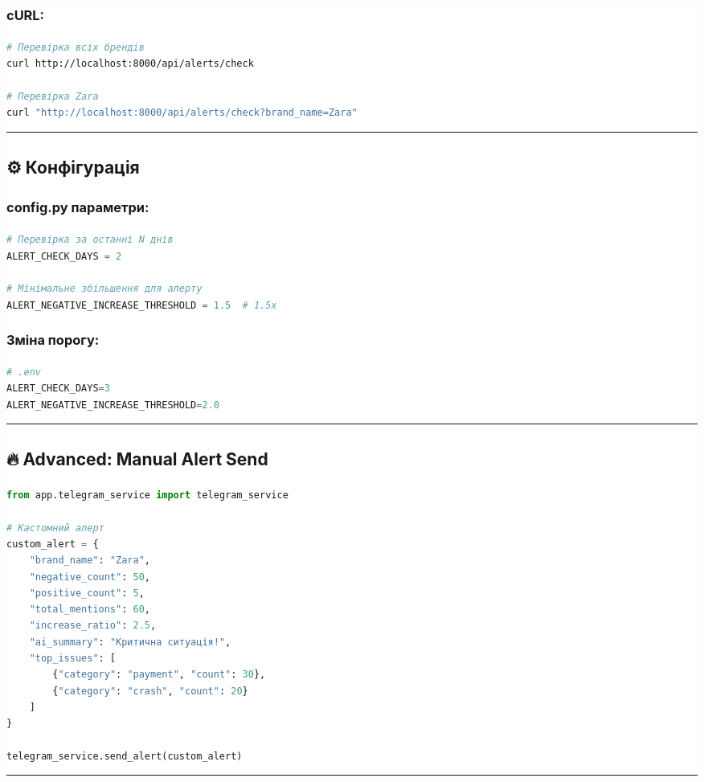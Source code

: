 ### cURL:

```bash
# Перевірка всіх брендів
curl http://localhost:8000/api/alerts/check

# Перевірка Zara
curl "http://localhost:8000/api/alerts/check?brand_name=Zara"
```

---

## ⚙️ Конфігурація

### config.py параметри:

```python
# Перевірка за останні N днів
ALERT_CHECK_DAYS = 2

# Мінімальне збільшення для алерту
ALERT_NEGATIVE_INCREASE_THRESHOLD = 1.5  # 1.5x
```

### Зміна порогу:

```python
# .env
ALERT_CHECK_DAYS=3
ALERT_NEGATIVE_INCREASE_THRESHOLD=2.0
```

---

## 🔥 Advanced: Manual Alert Send

```python
from app.telegram_service import telegram_service

# Кастомний алерт
custom_alert = {
    "brand_name": "Zara",
    "negative_count": 50,
    "positive_count": 5,
    "total_mentions": 60,
    "increase_ratio": 2.5,
    "ai_summary": "Критична ситуація!",
    "top_issues": [
        {"category": "payment", "count": 30},
        {"category": "crash", "count": 20}
    ]
}

telegram_service.send_alert(custom_alert)
```

---